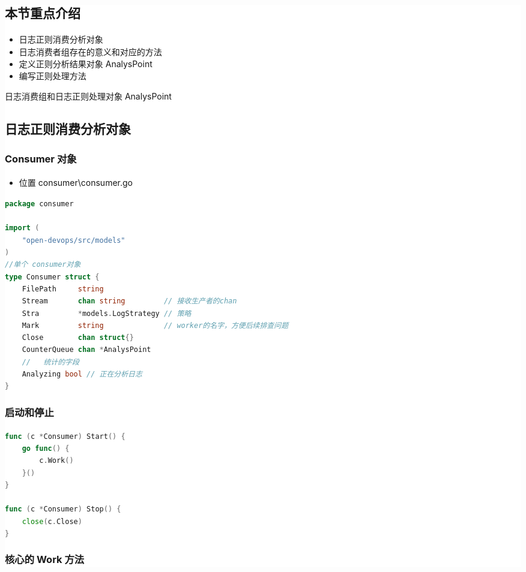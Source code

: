 ## 本节重点介绍

- 日志正则消费分析对象
- 日志消费者组存在的意义和对应的方法
- 定义正则分析结果对象 AnalysPoint
- 编写正则处理方法

日志消费组和日志正则处理对象 AnalysPoint

## 日志正则消费分析对象

### Consumer 对象

- 位置 consumer\consumer.go

```go
package consumer

import (
	"open-devops/src/models"
)
//单个 consumer对象
type Consumer struct {
	FilePath     string
	Stream       chan string         // 接收生产者的chan
	Stra         *models.LogStrategy // 策略
	Mark         string              // worker的名字，方便后续排查问题
	Close        chan struct{}
	CounterQueue chan *AnalysPoint
	//	 统计的字段
	Analyzing bool // 正在分析日志
}

```

### 启动和停止

```go
func (c *Consumer) Start() {
	go func() {
		c.Work()
	}()
}

func (c *Consumer) Stop() {
	close(c.Close)
}

```

### 核心的 Work 方法
